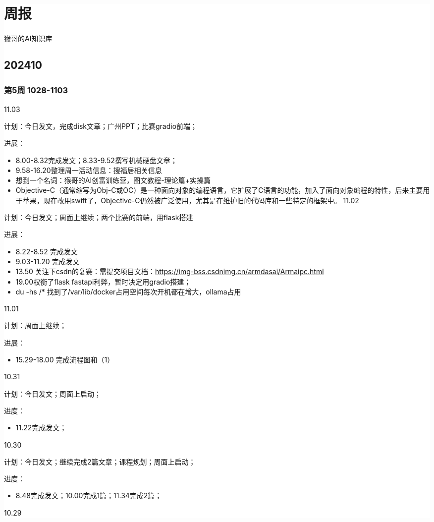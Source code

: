 # 周报

猴哥的AI知识库

## 202410

### 第5周 1028-1103

11.03

计划：今日发文，完成disk文章；广州PPT；比赛gradio前端；

进展：

- 8.00-8.32完成发文；8.33-9.52撰写机械硬盘文章；
- 9.58-16.20整理周一活动信息：搜福居相关信息
- 想到一个名词：猴哥的AI创富训练营，图文教程-理论篇+实操篇
- Objective-C（通常缩写为Obj-C或OC）是一种面向对象的编程语言，它扩展了C语言的功能，加入了面向对象编程的特性，后来主要用于苹果，现在改用swift了，Objective-C仍然被广泛使用，尤其是在维护旧的代码库和一些特定的框架中。
11.02

计划：今日发文；周面上继续；两个比赛的前端，用flask搭建

进展：

- 8.22-8.52 完成发文
- 9.03-11.20 完成发文
- 13.50 关注下csdn的复赛：需提交项目文档：https://img-bss.csdnimg.cn/armdasai/Armaipc.html
- 19.00权衡了flask fastapi利弊，暂时决定用gradio搭建；
- du -hs /* 找到了/var/lib/docker占用空间每次开机都在增大，ollama占用


11.01

计划：周面上继续；

进展：

- 15.29-18.00 完成流程图和（1）


10.31

计划：今日发文；周面上启动；

进度：

- 11.22完成发文；


10.30

计划：今日发文；继续完成2篇文章；课程规划；周面上启动；

进度：

- 8.48完成发文；10.00完成1篇；11.34完成2篇；


10.29
